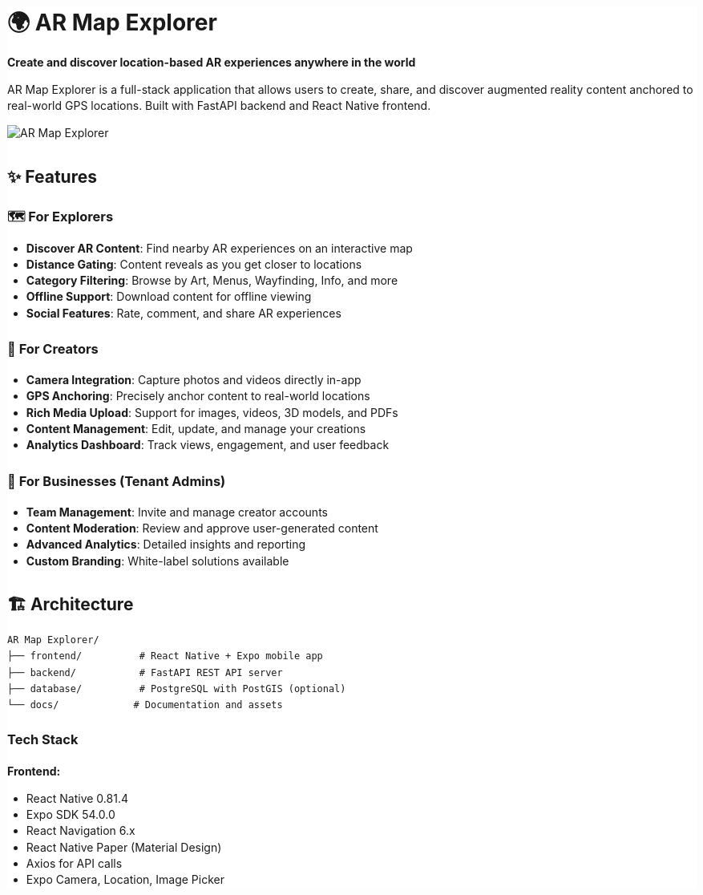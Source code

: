# 🌍 AR Map Explorer

**Create and discover location-based AR experiences anywhere in the world**

AR Map Explorer is a full-stack application that allows users to create, share, and discover augmented reality content anchored to real-world GPS locations. Built with FastAPI backend and React Native frontend.

![AR Map Explorer](docs/app-preview.png)

## ✨ Features

### 🗺️ **For Explorers**
- **Discover AR Content**: Find nearby AR experiences on an interactive map
- **Distance Gating**: Content reveals as you get closer to locations
- **Category Filtering**: Browse by Art, Menus, Wayfinding, Info, and more
- **Offline Support**: Download content for offline viewing
- **Social Features**: Rate, comment, and share AR experiences

### 🎨 **For Creators**
- **Camera Integration**: Capture photos and videos directly in-app
- **GPS Anchoring**: Precisely anchor content to real-world locations
- **Rich Media Upload**: Support for images, videos, 3D models, and PDFs
- **Content Management**: Edit, update, and manage your creations
- **Analytics Dashboard**: Track views, engagement, and user feedback

### 🏢 **For Businesses (Tenant Admins)**
- **Team Management**: Invite and manage creator accounts
- **Content Moderation**: Review and approve user-generated content
- **Advanced Analytics**: Detailed insights and reporting
- **Custom Branding**: White-label solutions available

## 🏗️ Architecture

```
AR Map Explorer/
├── frontend/          # React Native + Expo mobile app
├── backend/           # FastAPI REST API server
├── database/          # PostgreSQL with PostGIS (optional)
└── docs/             # Documentation and assets
```

### **Tech Stack**

**Frontend:**
- React Native 0.81.4
- Expo SDK 54.0.0
- React Navigation 6.x
- React Native Paper (Material Design)
- Axios for API calls
- Expo Camera, Location, Image Picker
